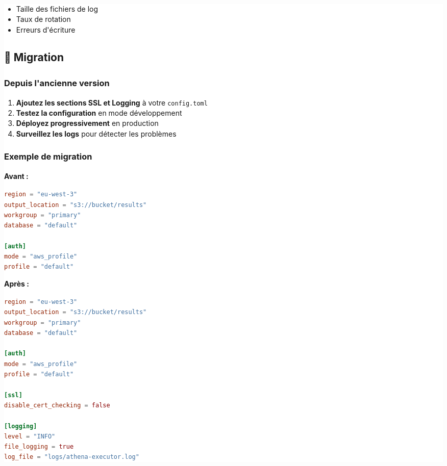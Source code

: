 - Taille des fichiers de log
- Taux de rotation
- Erreurs d'écriture

## 🔄 Migration

### Depuis l'ancienne version

1. **Ajoutez les sections SSL et Logging** à votre `config.toml`
2. **Testez la configuration** en mode développement
3. **Déployez progressivement** en production
4. **Surveillez les logs** pour détecter les problèmes

### Exemple de migration

**Avant :**
```toml
region = "eu-west-3"
output_location = "s3://bucket/results"
workgroup = "primary"
database = "default"

[auth]
mode = "aws_profile"
profile = "default"
```

**Après :**
```toml
region = "eu-west-3"
output_location = "s3://bucket/results"
workgroup = "primary"
database = "default"

[auth]
mode = "aws_profile"
profile = "default"

[ssl]
disable_cert_checking = false

[logging]
level = "INFO"
file_logging = true
log_file = "logs/athena-executor.log"
```

